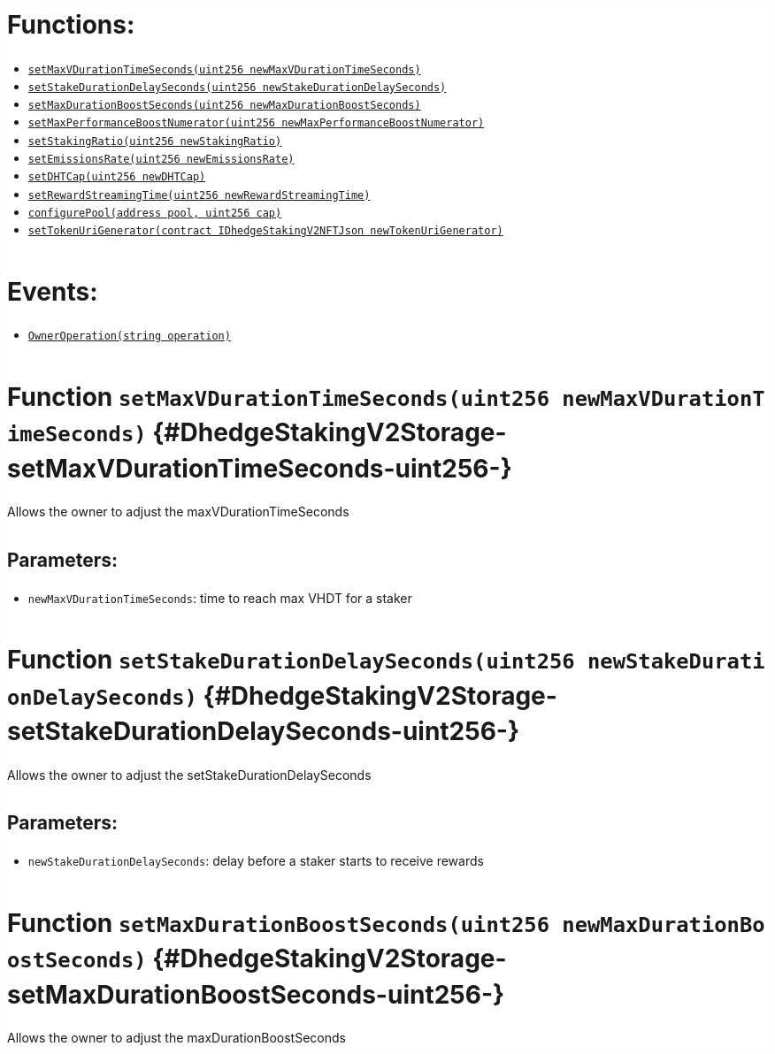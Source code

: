 

# Functions:
- [`setMaxVDurationTimeSeconds(uint256 newMaxVDurationTimeSeconds)`](#DhedgeStakingV2Storage-setMaxVDurationTimeSeconds-uint256-)
- [`setStakeDurationDelaySeconds(uint256 newStakeDurationDelaySeconds)`](#DhedgeStakingV2Storage-setStakeDurationDelaySeconds-uint256-)
- [`setMaxDurationBoostSeconds(uint256 newMaxDurationBoostSeconds)`](#DhedgeStakingV2Storage-setMaxDurationBoostSeconds-uint256-)
- [`setMaxPerformanceBoostNumerator(uint256 newMaxPerformanceBoostNumerator)`](#DhedgeStakingV2Storage-setMaxPerformanceBoostNumerator-uint256-)
- [`setStakingRatio(uint256 newStakingRatio)`](#DhedgeStakingV2Storage-setStakingRatio-uint256-)
- [`setEmissionsRate(uint256 newEmissionsRate)`](#DhedgeStakingV2Storage-setEmissionsRate-uint256-)
- [`setDHTCap(uint256 newDHTCap)`](#DhedgeStakingV2Storage-setDHTCap-uint256-)
- [`setRewardStreamingTime(uint256 newRewardStreamingTime)`](#DhedgeStakingV2Storage-setRewardStreamingTime-uint256-)
- [`configurePool(address pool, uint256 cap)`](#DhedgeStakingV2Storage-configurePool-address-uint256-)
- [`setTokenUriGenerator(contract IDhedgeStakingV2NFTJson newTokenUriGenerator)`](#DhedgeStakingV2Storage-setTokenUriGenerator-contract-IDhedgeStakingV2NFTJson-)

# Events:
- [`OwnerOperation(string operation)`](#DhedgeStakingV2Storage-OwnerOperation-string-)


# Function `setMaxVDurationTimeSeconds(uint256 newMaxVDurationTimeSeconds)` {#DhedgeStakingV2Storage-setMaxVDurationTimeSeconds-uint256-}
Allows the owner to adjust the maxVDurationTimeSeconds


## Parameters:
- `newMaxVDurationTimeSeconds`: time to reach max VHDT for a staker



# Function `setStakeDurationDelaySeconds(uint256 newStakeDurationDelaySeconds)` {#DhedgeStakingV2Storage-setStakeDurationDelaySeconds-uint256-}
Allows the owner to adjust the setStakeDurationDelaySeconds


## Parameters:
- `newStakeDurationDelaySeconds`: delay before a staker starts to receive rewards



# Function `setMaxDurationBoostSeconds(uint256 newMaxDurationBoostSeconds)` {#DhedgeStakingV2Storage-setMaxDurationBoostSeconds-uint256-}
Allows the owner to adjust the maxDurationBoostSeconds
